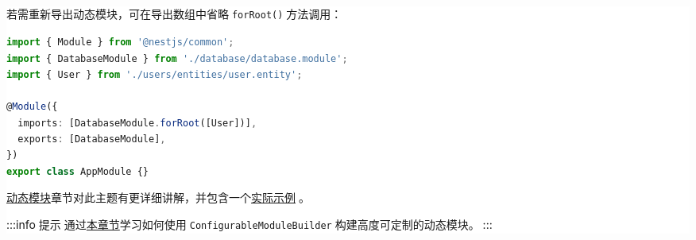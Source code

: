 若需重新导出动态模块，可在导出数组中省略 `forRoot()` 方法调用：

```typescript
import { Module } from '@nestjs/common';
import { DatabaseModule } from './database/database.module';
import { User } from './users/entities/user.entity';

@Module({
  imports: [DatabaseModule.forRoot([User])],
  exports: [DatabaseModule],
})
export class AppModule {}
```

[动态模块](/fundamentals/dynamic-modules)章节对此主题有更详细讲解，并包含一个[实际示例](https://github.com/nestjs/nest/tree/master/sample/25-dynamic-modules) 。

:::info 提示
 通过[本章节](/fundamentals/dynamic-modules#可配置模块构建器)学习如何使用 `ConfigurableModuleBuilder` 构建高度可定制的动态模块。
:::

